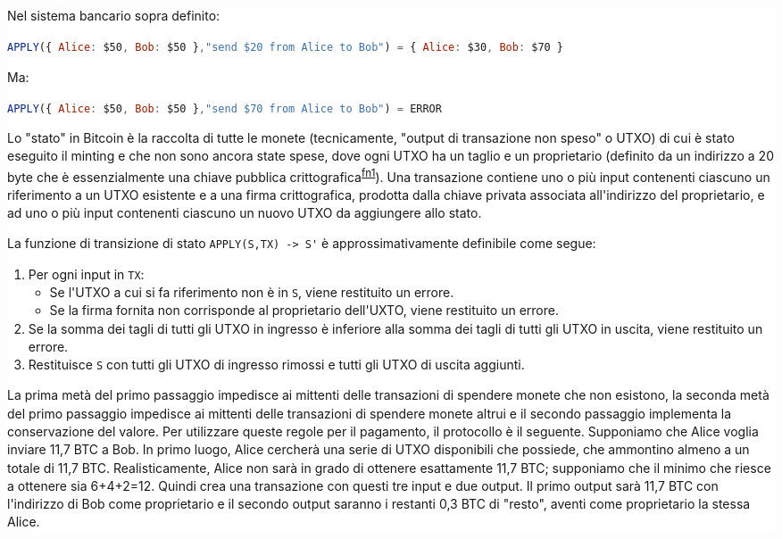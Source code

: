 Nel sistema bancario sopra definito:

```js
APPLY({ Alice: $50, Bob: $50 },"send $20 from Alice to Bob") = { Alice: $30, Bob: $70 }
```

Ma:

```js
APPLY({ Alice: $50, Bob: $50 },"send $70 from Alice to Bob") = ERROR
```

Lo "stato" in Bitcoin è la raccolta di tutte le monete (tecnicamente, "output di transazione non speso" o UTXO) di cui è stato eseguito il minting e che non sono ancora state spese, dove ogni UTXO ha un taglio e un proprietario (definito da un indirizzo a 20 byte che è essenzialmente una chiave pubblica crittografica<sup>[fn1](#notes)</sup>). Una transazione contiene uno o più input contenenti ciascuno un riferimento a un UTXO esistente e a una firma crittografica, prodotta dalla chiave privata associata all'indirizzo del proprietario, e ad uno o più input contenenti ciascuno un nuovo UTXO da aggiungere allo stato.

La funzione di transizione di stato `APPLY(S,TX) -> S'` è approssimativamente definibile come segue:

<ol>
  <li>
    Per ogni input in <code>TX</code>:
    <ul>
    <li>
        Se l'UTXO a cui si fa riferimento non è in <code>S</code>, viene restituito un errore.
    </li>
    <li>
        Se la firma fornita non corrisponde al proprietario dell'UXTO, viene restituito un errore.
    </li>
    </ul>
  </li>
  <li>
    Se la somma dei tagli di tutti gli UTXO in ingresso è inferiore alla somma dei tagli di tutti gli UTXO in uscita, viene restituito un errore.
  </li>
  <li>
    Restituisce <code>S</code> con tutti gli UTXO di ingresso rimossi e tutti gli UTXO di uscita aggiunti.
  </li>
</ol>

La prima metà del primo passaggio impedisce ai mittenti delle transazioni di spendere monete che non esistono, la seconda metà del primo passaggio impedisce ai mittenti delle transazioni di spendere monete altrui e il secondo passaggio implementa la conservazione del valore. Per utilizzare queste regole per il pagamento, il protocollo è il seguente. Supponiamo che Alice voglia inviare 11,7 BTC a Bob. In primo luogo, Alice cercherà una serie di UTXO disponibili che possiede, che ammontino almeno a un totale di 11,7 BTC. Realisticamente, Alice non sarà in grado di ottenere esattamente 11,7 BTC; supponiamo che il minimo che riesce a ottenere sia 6+4+2=12. Quindi crea una transazione con questi tre input e due output. Il primo output sarà 11,7 BTC con l'indirizzo di Bob come proprietario e il secondo output saranno i restanti 0,3 BTC di "resto", aventi come proprietario la stessa Alice.
